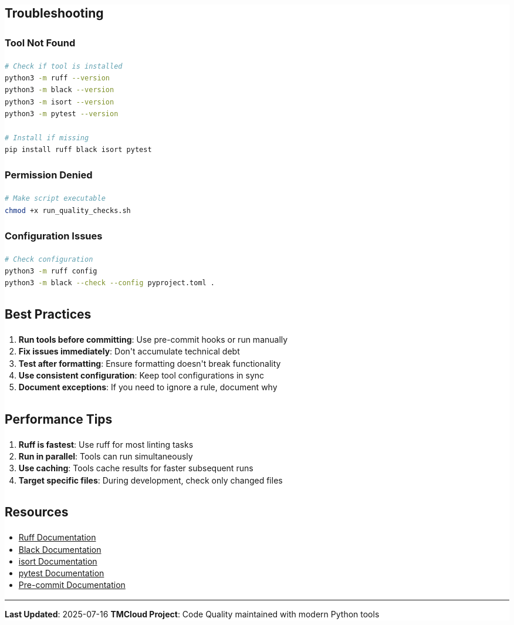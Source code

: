 ## Troubleshooting

### Tool Not Found
```bash
# Check if tool is installed
python3 -m ruff --version
python3 -m black --version
python3 -m isort --version
python3 -m pytest --version

# Install if missing
pip install ruff black isort pytest
```

### Permission Denied
```bash
# Make script executable
chmod +x run_quality_checks.sh
```

### Configuration Issues
```bash
# Check configuration
python3 -m ruff config
python3 -m black --check --config pyproject.toml .
```

## Best Practices

1. **Run tools before committing**: Use pre-commit hooks or run manually
2. **Fix issues immediately**: Don't accumulate technical debt
3. **Test after formatting**: Ensure formatting doesn't break functionality
4. **Use consistent configuration**: Keep tool configurations in sync
5. **Document exceptions**: If you need to ignore a rule, document why

## Performance Tips

1. **Ruff is fastest**: Use ruff for most linting tasks
2. **Run in parallel**: Tools can run simultaneously
3. **Use caching**: Tools cache results for faster subsequent runs
4. **Target specific files**: During development, check only changed files

## Resources

- [Ruff Documentation](https://docs.astral.sh/ruff/)
- [Black Documentation](https://black.readthedocs.io/)
- [isort Documentation](https://pycqa.github.io/isort/)
- [pytest Documentation](https://docs.pytest.org/)
- [Pre-commit Documentation](https://pre-commit.com/)

---

**Last Updated**: 2025-07-16
**TMCloud Project**: Code Quality maintained with modern Python tools